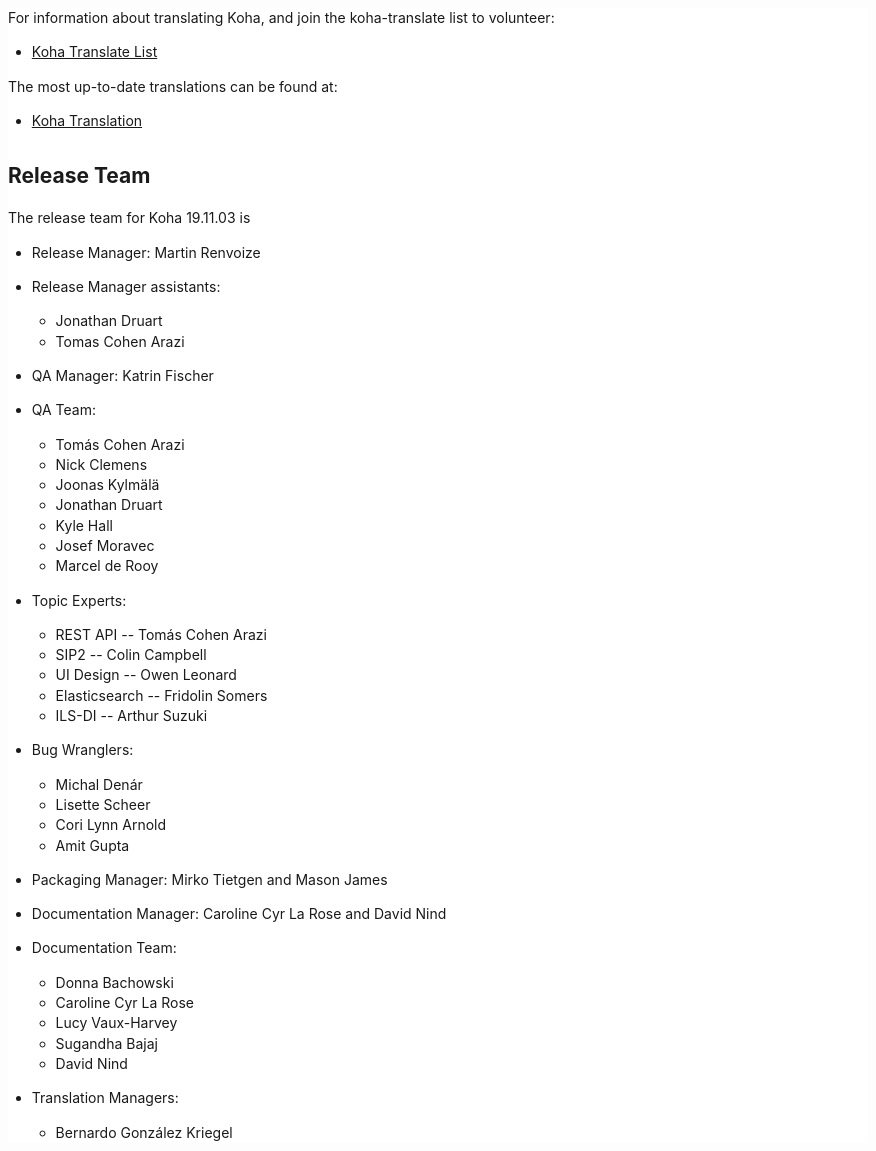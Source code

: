 For information about translating Koha, and join the koha-translate 
list to volunteer:

- [Koha Translate List](http://lists.koha-community.org/cgi-bin/mailman/listinfo/koha-translate)

The most up-to-date translations can be found at:

- [Koha Translation](http://translate.koha-community.org/)

## Release Team

The release team for Koha 19.11.03 is


- Release Manager: Martin Renvoize

- Release Manager assistants:
  - Jonathan Druart
  - Tomas Cohen Arazi

- QA Manager: Katrin Fischer

- QA Team:
  - Tomás Cohen Arazi
  - Nick Clemens
  - Joonas Kylmälä
  - Jonathan Druart
  - Kyle Hall
  - Josef Moravec
  - Marcel de Rooy

- Topic Experts:
  - REST API -- Tomás Cohen Arazi
  - SIP2 -- Colin Campbell
  - UI Design -- Owen Leonard
  - Elasticsearch -- Fridolin Somers
  - ILS-DI -- Arthur Suzuki

- Bug Wranglers:
  - Michal Denár
  - Lisette Scheer
  - Cori Lynn Arnold
  - Amit Gupta

- Packaging Manager: Mirko Tietgen and Mason James

- Documentation Manager: Caroline Cyr La Rose and David Nind

- Documentation Team:
  - Donna Bachowski
  - Caroline Cyr La Rose
  - Lucy Vaux-Harvey
  - Sugandha Bajaj
  - David Nind

- Translation Managers: 
  - Bernardo González Kriegel
